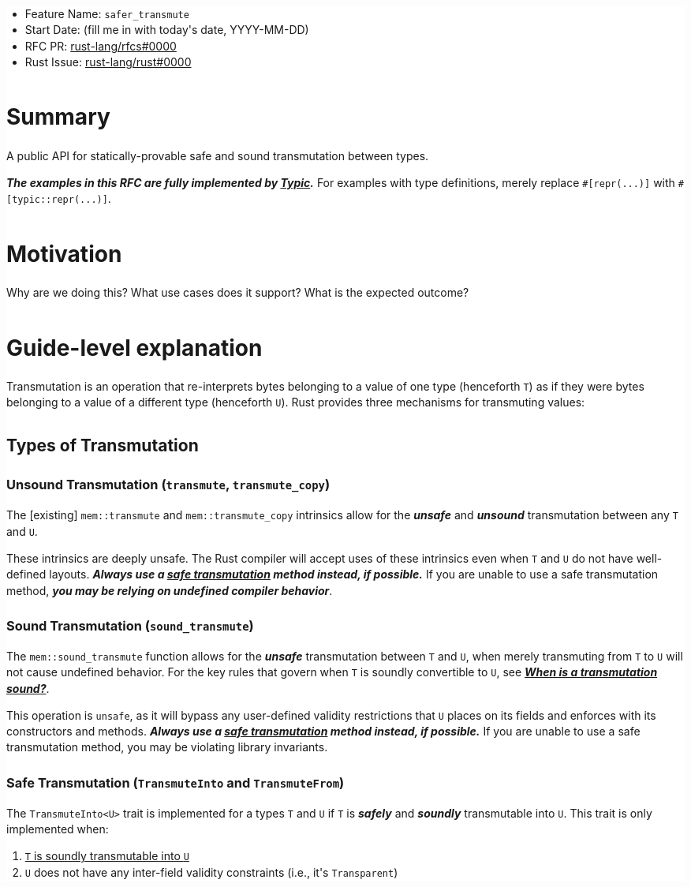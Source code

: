 - Feature Name: `safer_transmute`
- Start Date: (fill me in with today's date, YYYY-MM-DD)
- RFC PR: [rust-lang/rfcs#0000](https://github.com/rust-lang/rfcs/pull/0000)
- Rust Issue: [rust-lang/rust#0000](https://github.com/rust-lang/rust/issues/0000)

# Summary
[summary]: #summary

A public API for statically-provable safe and sound transmutation between types.

***The examples in this RFC are fully implemented by [Typic](https://github.com/jswrenn/typic).*** For examples with type definitions, merely replace `#[repr(...)]` with `#[typic::repr(...)]`.

# Motivation
[motivation]: #motivation

Why are we doing this? What use cases does it support? What is the expected outcome?

# Guide-level explanation
[guide-level-explanation]: #guide-level-explanation

Transmutation is an operation that re-interprets bytes belonging to a value of one type (henceforth `T`) as if they were bytes belonging to a value of a different type (henceforth `U`). Rust provides three mechanisms for transmuting values:

## Types of Transmutation

### Unsound Transmutation (`transmute`, `transmute_copy`)
The \[existing\] `mem::transmute` and `mem::transmute_copy` intrinsics allow for the ***unsafe*** and ***unsound*** transmutation between any `T` and `U`.

These intrinsics are deeply unsafe. The Rust compiler will accept uses of these intrinsics even when `T` and `U` do not have well-defined layouts. ***Always use a [safe transmutation](#safe-transmutation) method instead, if possible.*** If you are unable to use a safe transmutation method, ***you may be relying on undefined compiler behavior***.

### Sound Transmutation (`sound_transmute`)
The `mem::sound_transmute` function allows for the ***unsafe*** transmutation between `T` and `U`, when merely transmuting from `T` to `U` will not cause undefined behavior. For the key rules that govern when `T` is soundly convertible to `U`, see ***[When is a transmutation sound?][understanding-soundness]***.

This operation is `unsafe`, as it will bypass any user-defined validity restrictions that `U` places on its fields and enforces with its constructors and methods.  ***Always use a [safe transmutation](#safe-transmutation) method instead, if possible.*** If you are unable to use a safe transmutation method, you may be violating library invariants.

### Safe Transmutation (`TransmuteInto` and `TransmuteFrom`)
The `TransmuteInto<U>` trait is implemented for a types `T` and `U` if `T` is ***safely*** and ***soundly*** transmutable into `U`. This trait is only implemented when:
1. [`T` is soundly transmutable into `U`][understanding-soundness]
2. `U` does not have any inter-field validity constraints (i.e., it's `Transparent`)


[understanding-soundness]: #when-is-a-transmutation-sound
[reference-level-explanation]: #reference-level-explanation
[`Into`]: https://doc.rust-lang.org/std/convert/trait.Into.html
[`From`]: https://doc.rust-lang.org/std/convert/trait.From.html
[`TryInto`]: https://doc.rust-lang.org/std/convert/trait.TryInto.html
[`TryFrom`]: https://doc.rust-lang.org/std/convert/trait.TryFrom.html
[drawbacks]: #drawbacks
[rationale-and-alternatives]: #rationale-and-alternatives
[`FromBits`]: https://internals.rust-lang.org/t/pre-rfc-frombits-intobits/7071
[Safe Transmute v2]: https://internals.rust-lang.org/t/pre-rfc-v2-safe-transmute/11431
[`Compatible`]: https://gist.github.com/gnzlbg/4ee5a49cc3053d8d20fddb04bc546000
[prior-art]: #prior-art
[unresolved-questions]: #unresolved-questions
[future-possibilities]: #future-possibilities